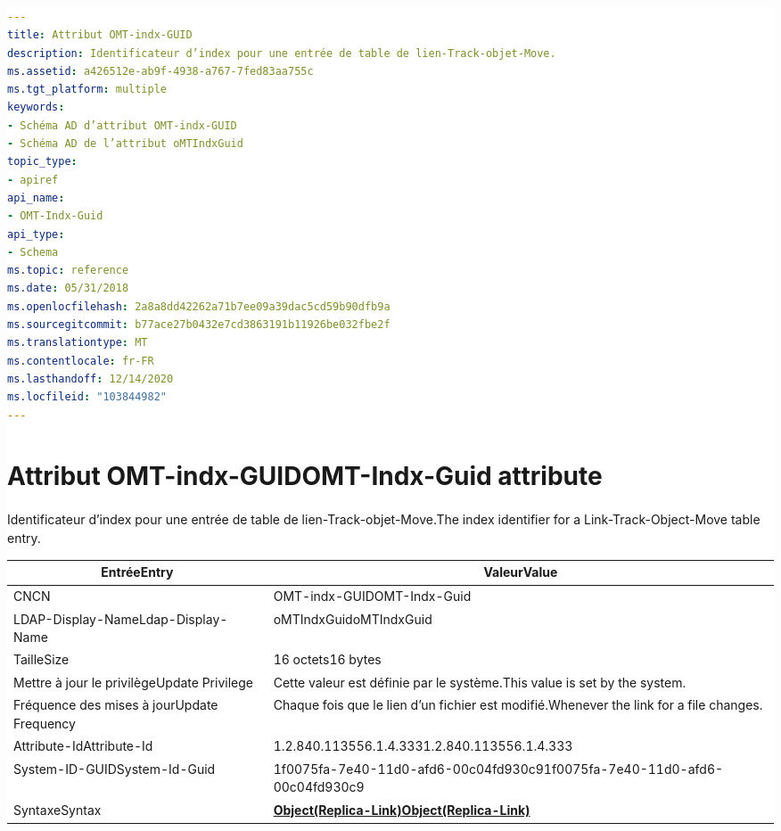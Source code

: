 ```yaml
---
title: Attribut OMT-indx-GUID
description: Identificateur d’index pour une entrée de table de lien-Track-objet-Move.
ms.assetid: a426512e-ab9f-4938-a767-7fed83aa755c
ms.tgt_platform: multiple
keywords:
- Schéma AD d’attribut OMT-indx-GUID
- Schéma AD de l’attribut oMTIndxGuid
topic_type:
- apiref
api_name:
- OMT-Indx-Guid
api_type:
- Schema
ms.topic: reference
ms.date: 05/31/2018
ms.openlocfilehash: 2a8a8dd42262a71b7ee09a39dac5cd59b90dfb9a
ms.sourcegitcommit: b77ace27b0432e7cd3863191b11926be032fbe2f
ms.translationtype: MT
ms.contentlocale: fr-FR
ms.lasthandoff: 12/14/2020
ms.locfileid: "103844982"
---
```

# <a name="omt-indx-guid-attribute"></a><span data-ttu-id="075ee-105">Attribut OMT-indx-GUID</span><span class="sxs-lookup"><span data-stu-id="075ee-105">OMT-Indx-Guid attribute</span></span>

<span data-ttu-id="075ee-106">Identificateur d’index pour une entrée de table de lien-Track-objet-Move.</span><span class="sxs-lookup"><span data-stu-id="075ee-106">The index identifier for a Link-Track-Object-Move table entry.</span></span>



| <span data-ttu-id="075ee-107">Entrée</span><span class="sxs-lookup"><span data-stu-id="075ee-107">Entry</span></span> | <span data-ttu-id="075ee-108">Valeur</span><span class="sxs-lookup"><span data-stu-id="075ee-108">Value</span></span> |
|-------------------|-------------------------------------------------------|
| <span data-ttu-id="075ee-109">CN</span><span class="sxs-lookup"><span data-stu-id="075ee-109">CN</span></span>                | <span data-ttu-id="075ee-110">OMT-indx-GUID</span><span class="sxs-lookup"><span data-stu-id="075ee-110">OMT-Indx-Guid</span></span>                                         |
| <span data-ttu-id="075ee-111">LDAP-Display-Name</span><span class="sxs-lookup"><span data-stu-id="075ee-111">Ldap-Display-Name</span></span> | <span data-ttu-id="075ee-112">oMTIndxGuid</span><span class="sxs-lookup"><span data-stu-id="075ee-112">oMTIndxGuid</span></span>                                           |
| <span data-ttu-id="075ee-113">Taille</span><span class="sxs-lookup"><span data-stu-id="075ee-113">Size</span></span>              | <span data-ttu-id="075ee-114">16 octets</span><span class="sxs-lookup"><span data-stu-id="075ee-114">16 bytes</span></span>                                              |
| <span data-ttu-id="075ee-115">Mettre à jour le privilège</span><span class="sxs-lookup"><span data-stu-id="075ee-115">Update Privilege</span></span>  | <span data-ttu-id="075ee-116">Cette valeur est définie par le système.</span><span class="sxs-lookup"><span data-stu-id="075ee-116">This value is set by the system.</span></span>                      |
| <span data-ttu-id="075ee-117">Fréquence des mises à jour</span><span class="sxs-lookup"><span data-stu-id="075ee-117">Update Frequency</span></span>  | <span data-ttu-id="075ee-118">Chaque fois que le lien d’un fichier est modifié.</span><span class="sxs-lookup"><span data-stu-id="075ee-118">Whenever the link for a file changes.</span></span>                 |
| <span data-ttu-id="075ee-119">Attribute-Id</span><span class="sxs-lookup"><span data-stu-id="075ee-119">Attribute-Id</span></span>      | <span data-ttu-id="075ee-120">1.2.840.113556.1.4.333</span><span class="sxs-lookup"><span data-stu-id="075ee-120">1.2.840.113556.1.4.333</span></span>                                |
| <span data-ttu-id="075ee-121">System-ID-GUID</span><span class="sxs-lookup"><span data-stu-id="075ee-121">System-Id-Guid</span></span>    | <span data-ttu-id="075ee-122">1f0075fa-7e40-11d0-afd6-00c04fd930c9</span><span class="sxs-lookup"><span data-stu-id="075ee-122">1f0075fa-7e40-11d0-afd6-00c04fd930c9</span></span>                  |
| <span data-ttu-id="075ee-123">Syntaxe</span><span class="sxs-lookup"><span data-stu-id="075ee-123">Syntax</span></span>            | [<span data-ttu-id="075ee-124">**Object(Replica-Link)**</span><span class="sxs-lookup"><span data-stu-id="075ee-124">**Object(Replica-Link)**</span></span>](s-object-replica-link.md) |
